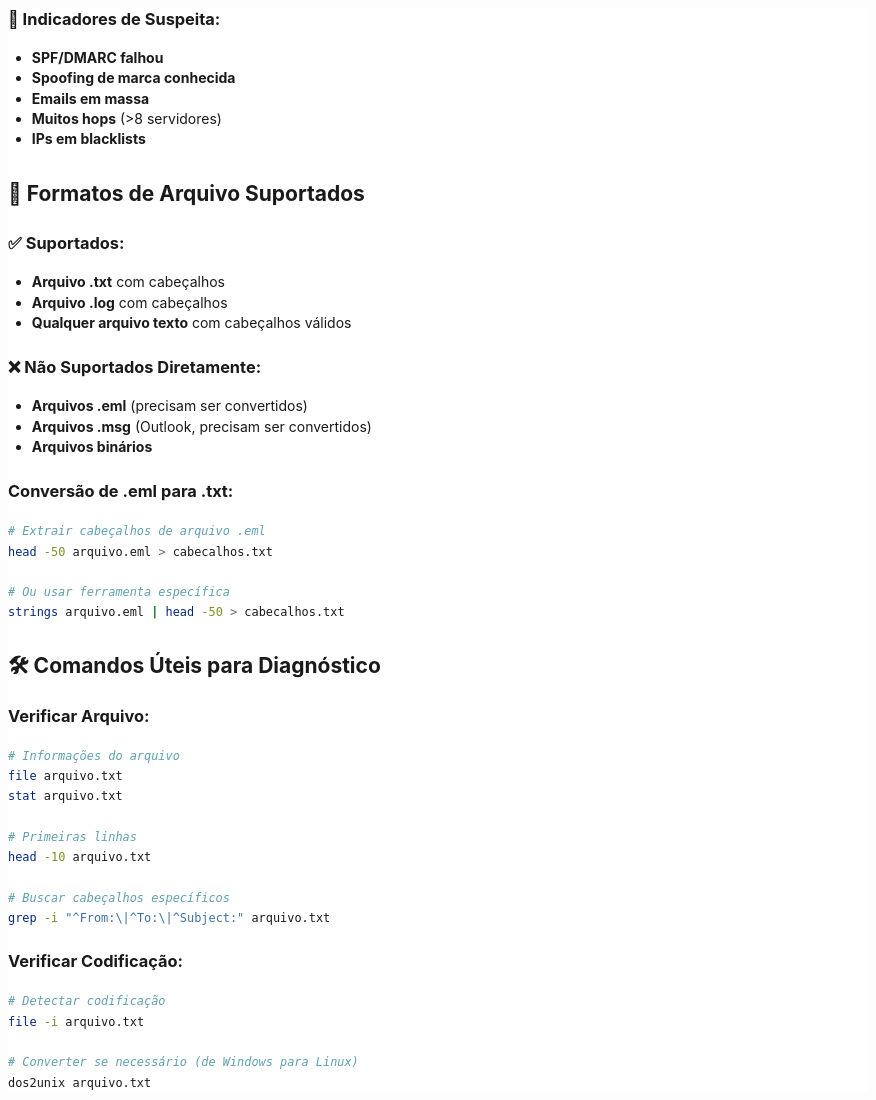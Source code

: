 ### 🚨 Indicadores de Suspeita:
- **SPF/DMARC falhou**
- **Spoofing de marca conhecida**
- **Emails em massa**
- **Muitos hops** (>8 servidores)
- **IPs em blacklists**

## 📁 Formatos de Arquivo Suportados

### ✅ Suportados:
- **Arquivo .txt** com cabeçalhos
- **Arquivo .log** com cabeçalhos
- **Qualquer arquivo texto** com cabeçalhos válidos

### ❌ Não Suportados Diretamente:
- **Arquivos .eml** (precisam ser convertidos)
- **Arquivos .msg** (Outlook, precisam ser convertidos)
- **Arquivos binários**

### Conversão de .eml para .txt:
```bash
# Extrair cabeçalhos de arquivo .eml
head -50 arquivo.eml > cabecalhos.txt

# Ou usar ferramenta específica
strings arquivo.eml | head -50 > cabecalhos.txt
```

## 🛠️ Comandos Úteis para Diagnóstico

### Verificar Arquivo:
```bash
# Informações do arquivo
file arquivo.txt
stat arquivo.txt

# Primeiras linhas
head -10 arquivo.txt

# Buscar cabeçalhos específicos
grep -i "^From:\|^To:\|^Subject:" arquivo.txt
```

### Verificar Codificação:
```bash
# Detectar codificação
file -i arquivo.txt

# Converter se necessário (de Windows para Linux)
dos2unix arquivo.txt
```

